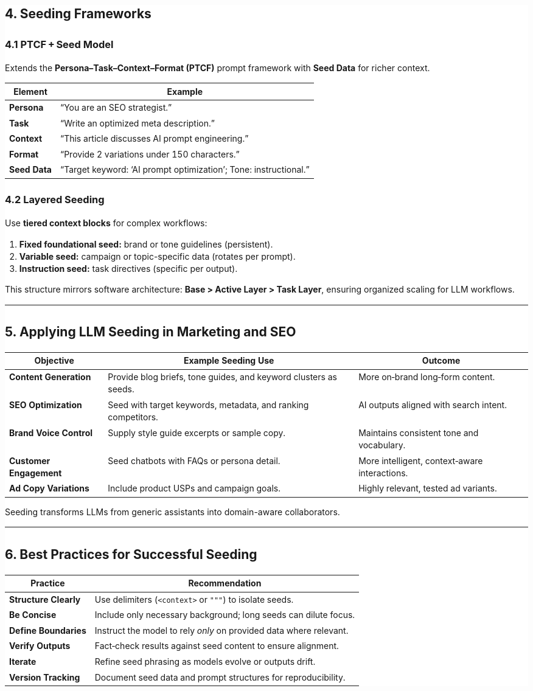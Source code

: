 
## 4. Seeding Frameworks

### 4.1 PTCF + Seed Model

Extends the **Persona–Task–Context–Format (PTCF)** prompt framework with **Seed Data** for richer context.

| Element | Example |
|----------|----------|
| **Persona** | “You are an SEO strategist.” |
| **Task** | “Write an optimized meta description.” |
| **Context** | “This article discusses AI prompt engineering.” |
| **Format** | “Provide 2 variations under 150 characters.” |
| **Seed Data** | “Target keyword: ‘AI prompt optimization’; Tone: instructional.” |

### 4.2 Layered Seeding

Use **tiered context blocks** for complex workflows:
1. **Fixed foundational seed:** brand or tone guidelines (persistent).  
2. **Variable seed:** campaign or topic-specific data (rotates per prompt).  
3. **Instruction seed:** task directives (specific per output).  

This structure mirrors software architecture: **Base > Active Layer > Task Layer**, ensuring organized scaling for LLM workflows.

---

## 5. Applying LLM Seeding in Marketing and SEO

| Objective | Example Seeding Use | Outcome |
|------------|--------------------|----------|
| **Content Generation** | Provide blog briefs, tone guides, and keyword clusters as seeds. | More on‑brand long‑form content. |
| **SEO Optimization** | Seed with target keywords, metadata, and ranking competitors. | AI outputs aligned with search intent. |
| **Brand Voice Control** | Supply style guide excerpts or sample copy. | Maintains consistent tone and vocabulary. |
| **Customer Engagement** | Seed chatbots with FAQs or persona detail. | More intelligent, context‑aware interactions. |
| **Ad Copy Variations** | Include product USPs and campaign goals. | Highly relevant, tested ad variants. |

Seeding transforms LLMs from generic assistants into domain-aware collaborators.

---

## 6. Best Practices for Successful Seeding

| Practice | Recommendation |
|-----------|----------------|
| **Structure Clearly** | Use delimiters (`<context>` or `"""`) to isolate seeds. |
| **Be Concise** | Include only necessary background; long seeds can dilute focus. |
| **Define Boundaries** | Instruct the model to rely *only* on provided data where relevant. |
| **Verify Outputs** | Fact‑check results against seed content to ensure alignment. |
| **Iterate** | Refine seed phrasing as models evolve or outputs drift. |
| **Version Tracking** | Document seed data and prompt structures for reproducibility. |
